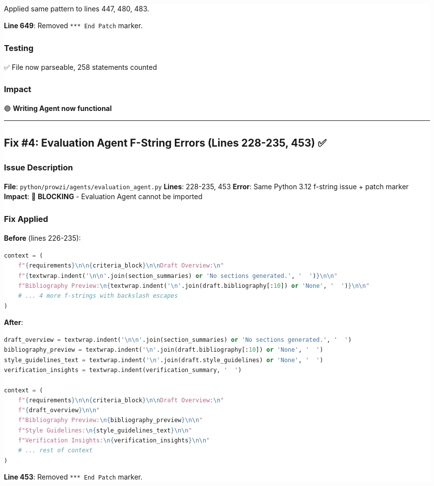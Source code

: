 Applied same pattern to lines 447, 480, 483.

**Line 649**: Removed `*** End Patch` marker.

### Testing
✅ File now parseable, 258 statements counted

### Impact
🟢 **Writing Agent now functional**

---

## Fix #4: Evaluation Agent F-String Errors (Lines 228-235, 453) ✅

### Issue Description
**File**: `python/prowzi/agents/evaluation_agent.py`
**Lines**: 228-235, 453
**Error**: Same Python 3.12 f-string issue + patch marker
**Impact**: 🔴 **BLOCKING** - Evaluation Agent cannot be imported

### Fix Applied

**Before** (lines 226-235):
```python
context = (
    f"{requirements}\n\n{criteria_block}\n\nDraft Overview:\n"
    f"{textwrap.indent('\n\n'.join(section_summaries) or 'No sections generated.', '  ')}\n\n"
    f"Bibliography Preview:\n{textwrap.indent('\n'.join(draft.bibliography[:10]) or 'None', '  ')}\n\n"
    # ... 4 more f-strings with backslash escapes
)
```

**After**:
```python
draft_overview = textwrap.indent('\n\n'.join(section_summaries) or 'No sections generated.', '  ')
bibliography_preview = textwrap.indent('\n'.join(draft.bibliography[:10]) or 'None', '  ')
style_guidelines_text = textwrap.indent('\n'.join(draft.style_guidelines) or 'None', '  ')
verification_insights = textwrap.indent(verification_summary, '  ')

context = (
    f"{requirements}\n\n{criteria_block}\n\nDraft Overview:\n"
    f"{draft_overview}\n\n"
    f"Bibliography Preview:\n{bibliography_preview}\n\n"
    f"Style Guidelines:\n{style_guidelines_text}\n\n"
    f"Verification Insights:\n{verification_insights}\n\n"
    # ... rest of context
)
```

**Line 453**: Removed `*** End Patch` marker.
